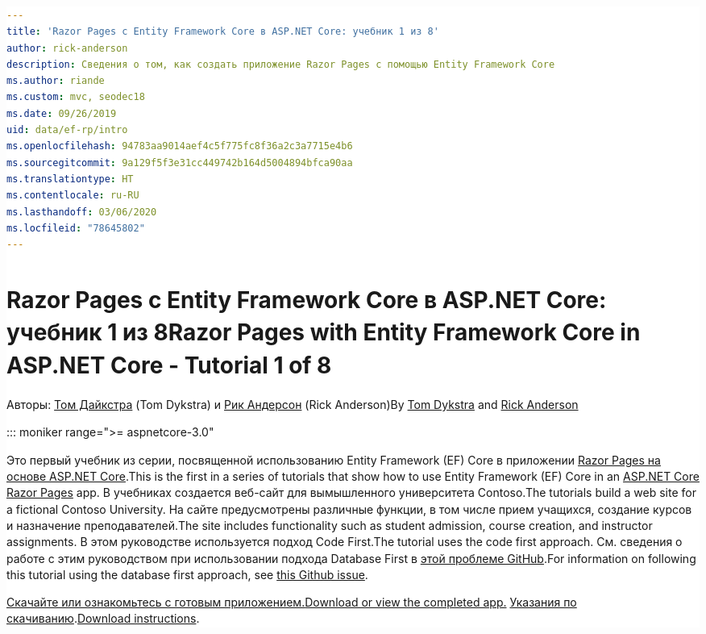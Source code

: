 ```yaml
---
title: 'Razor Pages с Entity Framework Core в ASP.NET Core: учебник 1 из 8'
author: rick-anderson
description: Сведения о том, как создать приложение Razor Pages с помощью Entity Framework Core
ms.author: riande
ms.custom: mvc, seodec18
ms.date: 09/26/2019
uid: data/ef-rp/intro
ms.openlocfilehash: 94783aa9014aef4c5f775fc8f36a2c3a7715e4b6
ms.sourcegitcommit: 9a129f5f3e31cc449742b164d5004894bfca90aa
ms.translationtype: HT
ms.contentlocale: ru-RU
ms.lasthandoff: 03/06/2020
ms.locfileid: "78645802"
---
```

# <a name="razor-pages-with-entity-framework-core-in-aspnet-core---tutorial-1-of-8"></a><span data-ttu-id="7e2e4-103">Razor Pages с Entity Framework Core в ASP.NET Core: учебник 1 из 8</span><span class="sxs-lookup"><span data-stu-id="7e2e4-103">Razor Pages with Entity Framework Core in ASP.NET Core - Tutorial 1 of 8</span></span>

<span data-ttu-id="7e2e4-104">Авторы: [Том Дайкстра](https://github.com/tdykstra) (Tom Dykstra) и [Рик Андерсон](https://twitter.com/RickAndMSFT) (Rick Anderson)</span><span class="sxs-lookup"><span data-stu-id="7e2e4-104">By [Tom Dykstra](https://github.com/tdykstra) and [Rick Anderson](https://twitter.com/RickAndMSFT)</span></span>

::: moniker range=">= aspnetcore-3.0"

<span data-ttu-id="7e2e4-105">Это первый учебник из серии, посвященной использованию Entity Framework (EF) Core в приложении [Razor Pages на основе ASP.NET Core](xref:razor-pages/index).</span><span class="sxs-lookup"><span data-stu-id="7e2e4-105">This is the first in a series of tutorials that show how to use Entity Framework (EF) Core in an [ASP.NET Core Razor Pages](xref:razor-pages/index) app.</span></span> <span data-ttu-id="7e2e4-106">В учебниках создается веб-сайт для вымышленного университета Contoso.</span><span class="sxs-lookup"><span data-stu-id="7e2e4-106">The tutorials build a web site for a fictional Contoso University.</span></span> <span data-ttu-id="7e2e4-107">На сайте предусмотрены различные функции, в том числе прием учащихся, создание курсов и назначение преподавателей.</span><span class="sxs-lookup"><span data-stu-id="7e2e4-107">The site includes functionality such as student admission, course creation, and instructor assignments.</span></span> <span data-ttu-id="7e2e4-108">В этом руководстве используется подход Code First.</span><span class="sxs-lookup"><span data-stu-id="7e2e4-108">The tutorial uses the code first approach.</span></span> <span data-ttu-id="7e2e4-109">См. сведения о работе с этим руководством при использовании подхода Database First в [этой проблеме GitHub](https://github.com/dotnet/AspNetCore.Docs/issues/16897).</span><span class="sxs-lookup"><span data-stu-id="7e2e4-109">For information on following this tutorial using the database first approach, see [this Github issue](https://github.com/dotnet/AspNetCore.Docs/issues/16897).</span></span>

[<span data-ttu-id="7e2e4-110">Скачайте или ознакомьтесь с готовым приложением.</span><span class="sxs-lookup"><span data-stu-id="7e2e4-110">Download or view the completed app.</span></span>](https://github.com/dotnet/AspNetCore.Docs/tree/master/aspnetcore/data/ef-rp/intro/samples) <span data-ttu-id="7e2e4-111">[Указания по скачиванию](xref:index#how-to-download-a-sample).</span><span class="sxs-lookup"><span data-stu-id="7e2e4-111">[Download instructions](xref:index#how-to-download-a-sample).</span></span>
